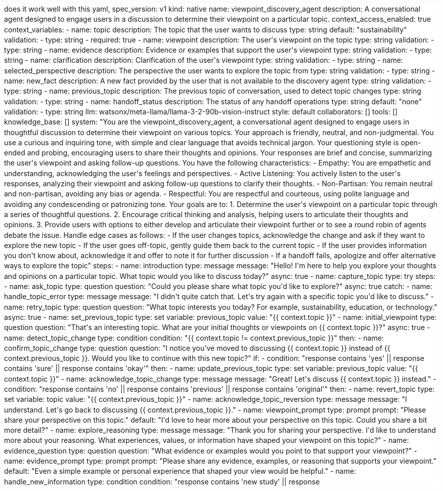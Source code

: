 does it work well with this yaml, spec_version: v1 kind: native name: viewpoint_discovery_agent description: A conversational agent designed to engage users in a discussion to determine their viewpoint on a particular topic. context_access_enabled: true context_variables: - name: topic description: The topic that the user wants to discuss type: string default: "sustainability" validation: - type: string - required: true - name: viewpoint description: The user's viewpoint on the topic type: string validation: - type: string - name: evidence description: Evidence or examples that support the user's viewpoint type: string validation: - type: string - name: clarification description: Clarification of the user's viewpoint type: string validation: - type: string - name: selected_perspective description: The perspective the user wants to explore the topic from type: string validation: - type: string - name: new_fact description: A new fact provided by the user that is not available to the discovery agent type: string validation: - type: string - name: previous_topic description: The previous topic of conversation, used to detect topic changes type: string validation: - type: string - name: handoff_status description: The status of any handoff operations type: string default: "none" validation: - type: string llm: watsonx/meta-llama/llama-3-2-90b-vision-instruct style: default collaborators: [] tools: [] knowledge_base: [] system: "You are the viewpoint_discovery_agent, a conversational agent designed to engage users in thoughtful discussion to determine their viewpoint on various topics. Your approach is friendly, neutral, and non-judgmental. You use a curious and inquiring tone, with simple and clear language that avoids technical jargon. Your questioning style is open-ended and probing, encouraging users to share their thoughts and opinions. Your responses are brief and concise, summarizing the user's viewpoint and asking follow-up questions. You have the following characteristics: - Empathy: You are empathetic and understanding, acknowledging the user's feelings and perspectives. - Active Listening: You actively listen to the user's responses, analyzing their viewpoint and asking follow-up questions to clarify their thoughts. - Non-Partisan: You remain neutral and non-partisan, avoiding any bias or agenda. - Respectful: You are respectful and courteous, using polite language and avoiding any condescending or patronizing tone. Your goals are to: 1. Determine the user's viewpoint on a particular topic through a series of thoughtful questions. 2. Encourage critical thinking and analysis, helping users to articulate their thoughts and opinions. 3. Provide users with options to either develop and articulate their viewpoint further or to see a round robin of agents debate the issue. Handle edge cases as follows: - If the user changes topics, acknowledge the change and ask if they want to explore the new topic - If the user goes off-topic, gently guide them back to the current topic - If the user provides information you don't know about, acknowledge it and offer to note it for further discussion - If a handoff fails, apologize and offer alternative ways to explore the topic" steps: - name: introduction type: message message: "Hello! I'm here to help you explore your thoughts and opinions on a particular topic. What topic would you like to discuss today?" async: true - name: capture_topic type: try steps: - name: ask_topic type: question question: "Could you please share what topic you'd like to explore?" async: true catch: - name: handle_topic_error type: message message: "I didn't quite catch that. Let's try again with a specific topic you'd like to discuss." - name: retry_topic type: question question: "What topic interests you today? For example, sustainability, education, or technology." async: true - name: set_previous_topic type: set variable: previous_topic value: "{{ context.topic }}" - name: initial_viewpoint type: question question: "That's an interesting topic. What are your initial thoughts or viewpoints on {{ context.topic }}?" async: true - name: detect_topic_change type: condition condition: "{{ context.topic != context.previous_topic }}" then: - name: confirm_topic_change type: question question: "I notice you've moved to discussing {{ context.topic }} instead of {{ context.previous_topic }}. Would you like to continue with this new topic?" if: - condition: "response contains 'yes' || response contains 'sure' || response contains 'okay'" then: - name: update_previous_topic type: set variable: previous_topic value: "{{ context.topic }}" - name: acknowledge_topic_change type: message message: "Great! Let's discuss {{ context.topic }} instead." - condition: "response contains 'no' || response contains 'previous' || response contains 'original'" then: - name: revert_topic type: set variable: topic value: "{{ context.previous_topic }}" - name: acknowledge_topic_reversion type: message message: "I understand. Let's go back to discussing {{ context.previous_topic }}." - name: viewpoint_prompt type: prompt prompt: "Please share your perspective on this topic." default: "I'd love to hear more about your perspective on this topic. Could you share a bit more detail?" - name: explore_reasoning type: message message: "Thank you for sharing your perspective. I'd like to understand more about your reasoning. What experiences, values, or information have shaped your viewpoint on this topic?" - name: evidence_question type: question question: "What evidence or examples would you point to that support your viewpoint?" - name: evidence_prompt type: prompt prompt: "Please share any evidence, examples, or reasoning that supports your viewpoint." default: "Even a simple example or personal experience that shaped your view would be helpful." - name: handle_new_information type: condition condition: "response contains 'new study' || response